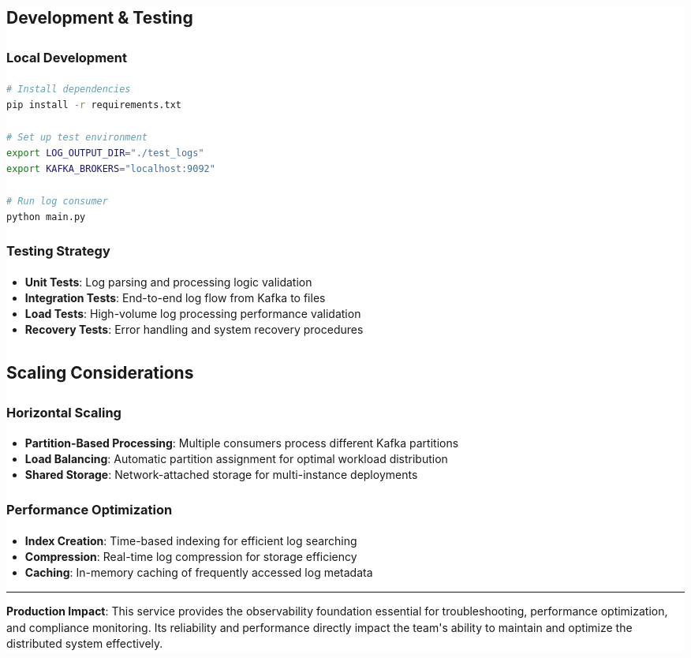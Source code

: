 ## Development & Testing

### **Local Development**
```bash
# Install dependencies
pip install -r requirements.txt

# Set up test environment
export LOG_OUTPUT_DIR="./test_logs"
export KAFKA_BROKERS="localhost:9092"

# Run log consumer
python main.py
```

### **Testing Strategy**
- **Unit Tests**: Log parsing and processing logic validation
- **Integration Tests**: End-to-end log flow from Kafka to files
- **Load Tests**: High-volume log processing performance validation
- **Recovery Tests**: Error handling and system recovery procedures

## Scaling Considerations

### **Horizontal Scaling**
- **Partition-Based Processing**: Multiple consumers process different Kafka partitions
- **Load Balancing**: Automatic partition assignment for optimal workload distribution
- **Shared Storage**: Network-attached storage for multi-instance deployments

### **Performance Optimization**
- **Index Creation**: Time-based indexing for efficient log searching
- **Compression**: Real-time log compression for storage efficiency
- **Caching**: In-memory caching of frequently accessed log metadata

---

**Production Impact**: This service provides the observability foundation essential for troubleshooting, performance optimization, and compliance monitoring. Its reliability and performance directly impact the team's ability to maintain and optimize the distributed system effectively. 